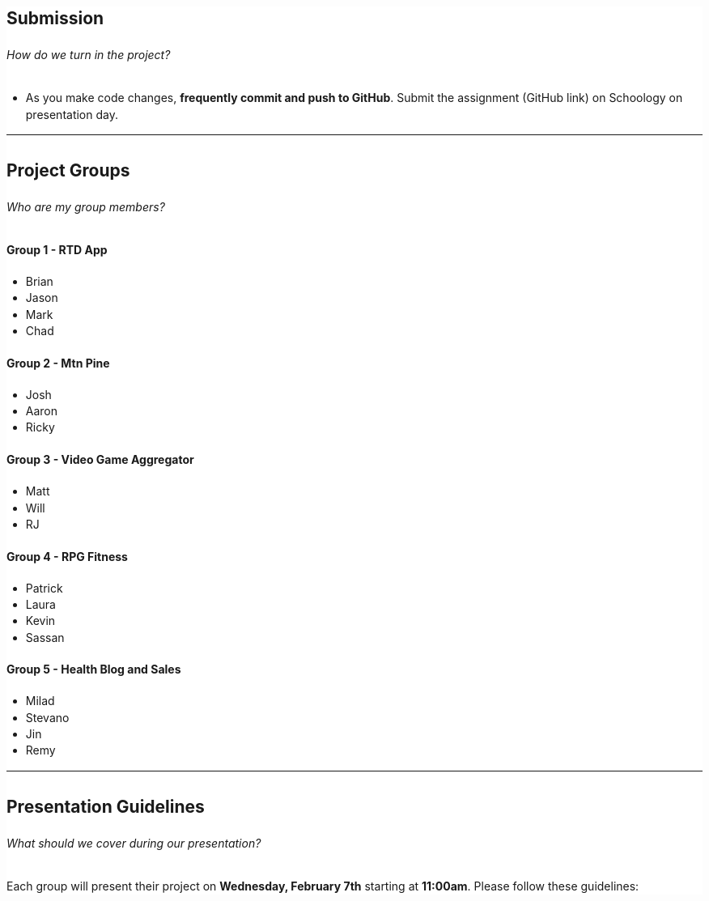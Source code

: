 ## Submission

###### How do we turn in the project?

* As you make code changes, **frequently commit and push to GitHub**.  Submit the assignment (GitHub link) on Schoology on presentation day.


---

## Project Groups

###### Who are my group members?

#### Group 1 - RTD App

- Brian
- Jason
- Mark
- Chad

#### Group 2 - Mtn Pine

- Josh
- Aaron
- Ricky

#### Group 3 - Video Game Aggregator

- Matt
- Will
- RJ

#### Group 4 - RPG Fitness

- Patrick
- Laura
- Kevin
- Sassan

#### Group 5 - Health Blog and Sales

- Milad
- Stevano
- Jin
- Remy

---

## Presentation Guidelines

###### What should we cover during our presentation?

Each group will present their project on **Wednesday, February 7th** starting at **11:00am**. Please follow these guidelines:

